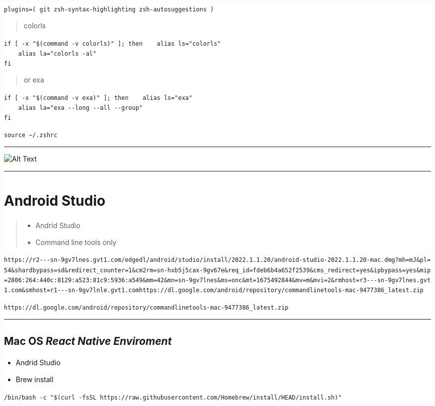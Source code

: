 ```
plugins=( git zsh-syntax-highlighting zsh-autosuggestions )
```

> colorls  

```
if [ -x "$(command -v colorls)" ]; then    alias ls="colorls"
    alias la="colorls -al"
fi
```

> or exa  

```
if [ -x "$(command -v exa)" ]; then    alias ls="exa"
    alias la="exa --long --all --group"
fi
```

```
source ~/.zshrc
```

--------------------

![Alt Text](https://res.cloudinary.com/practicaldev/image/fetch/s--kwScx4A6--/c_limit%2Cf_auto%2Cfl_progressive%2Cq_auto%2Cw_880/https://dev-to-uploads.s3.amazonaws.com/i/7yxpyhy9lj36ks178ywt.png)

----------------

# Android Studio

> - Andrid Studio
> 
> - Command line tools only

```
https://r2---sn-9gv7lnes.gvt1.com/edgedl/android/studio/install/2022.1.1.20/android-studio-2022.1.1.20-mac.dmg?mh=mJ&pl=54&shardbypass=sd&redirect_counter=1&cm2rm=sn-hxb5j5cax-9gv67e&req_id=fdeb6b4a652f2539&cms_redirect=yes&ipbypass=yes&mip=2806:264:440c:8129:a523:81c9:5936:a549&mm=42&mn=sn-9gv7lnes&ms=onc&mt=1675492844&mv=m&mvi=2&rmhost=r3---sn-9gv7lnes.gvt1.com&smhost=r1---sn-9gv7lnle.gvt1.comhttps://dl.google.com/android/repository/commandlinetools-mac-9477386_latest.zip
```

```
https://dl.google.com/android/repository/commandlinetools-mac-9477386_latest.zip
```

-----------------------------

## Mac OS  *React Native Enviroment*

- Andrid Studio
* Brew install

```
/bin/bash -c "$(curl -fsSL https://raw.githubusercontent.com/Homebrew/install/HEAD/install.sh)"
```
